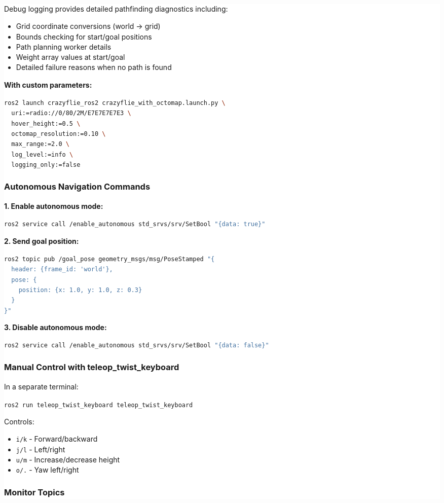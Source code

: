 Debug logging provides detailed pathfinding diagnostics including:
- Grid coordinate conversions (world → grid)
- Bounds checking for start/goal positions
- Path planning worker details
- Weight array values at start/goal
- Detailed failure reasons when no path is found

**With custom parameters:**
```bash
ros2 launch crazyflie_ros2 crazyflie_with_octomap.launch.py \
  uri:=radio://0/80/2M/E7E7E7E7E3 \
  hover_height:=0.5 \
  octomap_resolution:=0.10 \
  max_range:=2.0 \
  log_level:=info \
  logging_only:=false
```

### Autonomous Navigation Commands

**1. Enable autonomous mode:**
```bash
ros2 service call /enable_autonomous std_srvs/srv/SetBool "{data: true}"
```

**2. Send goal position:**
```bash
ros2 topic pub /goal_pose geometry_msgs/msg/PoseStamped "{
  header: {frame_id: 'world'},
  pose: {
    position: {x: 1.0, y: 1.0, z: 0.3}
  }
}"
```

**3. Disable autonomous mode:**
```bash
ros2 service call /enable_autonomous std_srvs/srv/SetBool "{data: false}"
```

### Manual Control with teleop_twist_keyboard

In a separate terminal:

```bash
ros2 run teleop_twist_keyboard teleop_twist_keyboard
```

Controls:
- `i/k` - Forward/backward
- `j/l` - Left/right
- `u/m` - Increase/decrease height
- `o/.` - Yaw left/right

### Monitor Topics
